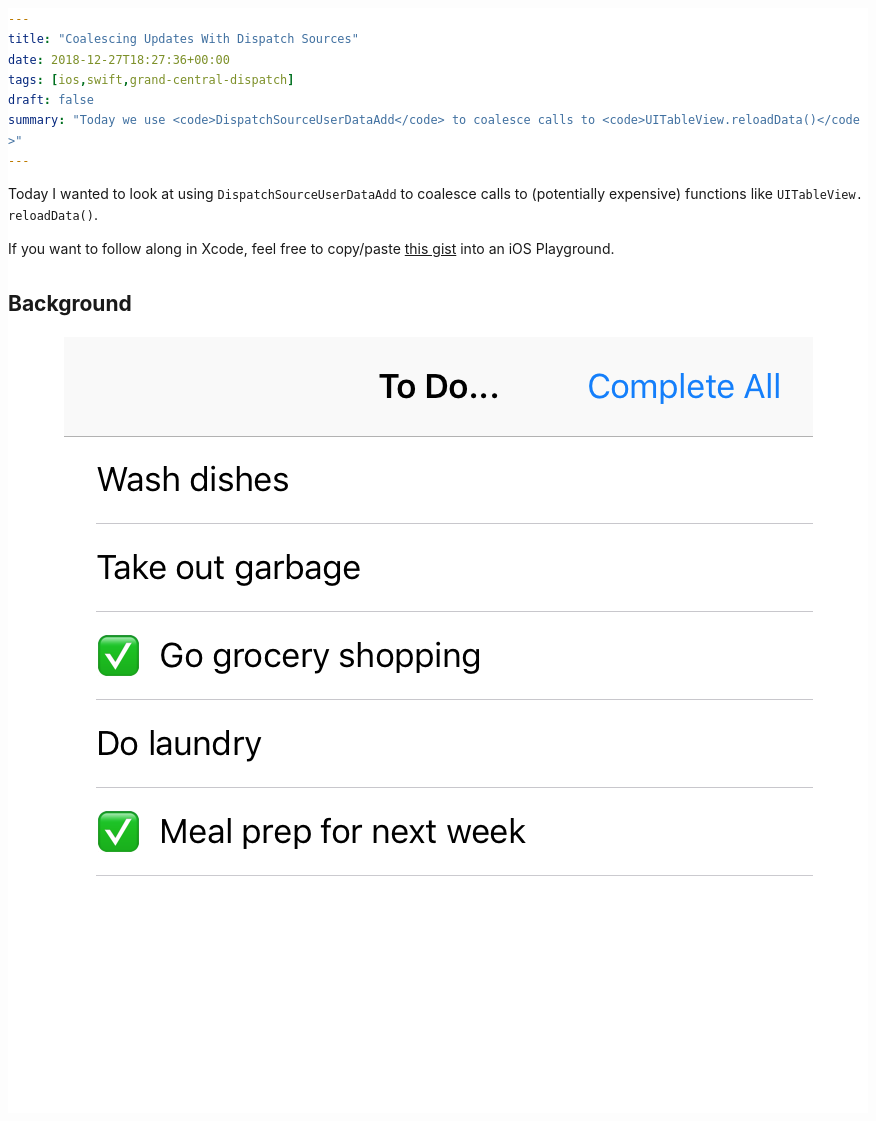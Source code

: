 ```yaml
---
title: "Coalescing Updates With Dispatch Sources"
date: 2018-12-27T18:27:36+00:00
tags: [ios,swift,grand-central-dispatch]
draft: false
summary: "Today we use <code>DispatchSourceUserDataAdd</code> to coalesce calls to <code>UITableView.reloadData()</code>"
---
```


Today I wanted to look at using `DispatchSourceUserDataAdd` to coalesce calls to (potentially expensive) functions like `UITableView.reloadData()`.

If you want to follow along in Xcode, feel free to copy/paste [this gist](https://gist.github.com/darrenclark/fa32cb5953ae6ccca16366b44098101a) into an iOS Playground.

## Background

<center>
<img src="/images/2018-12-27-todo-list.png" alt="App screenshot" style="max-width: 280" />
</center>
